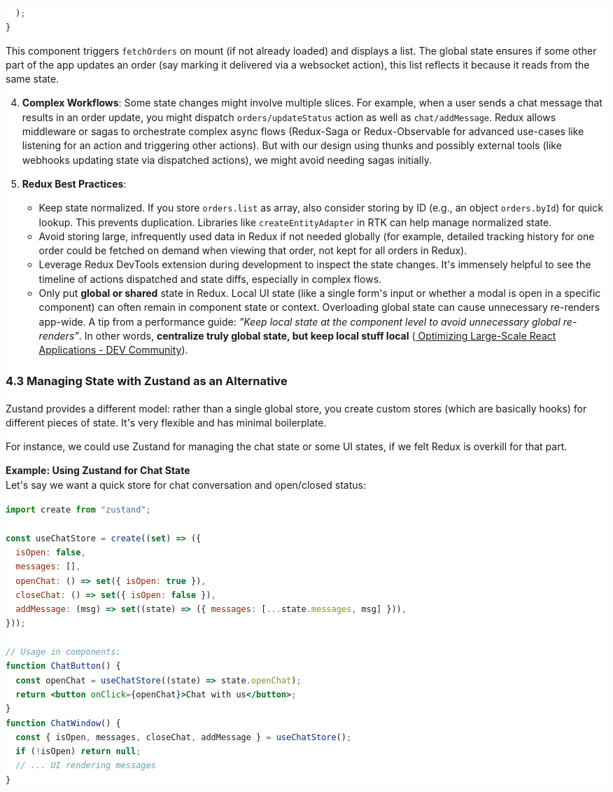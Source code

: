    ```jsx
     );
   }
   ```

   This component triggers `fetchOrders` on mount (if not already loaded) and displays a list. The global state ensures if some other part of the app updates an order (say marking it delivered via a websocket action), this list reflects it because it reads from the same state.

4. **Complex Workflows**: Some state changes might involve multiple slices. For example, when a user sends a chat message that results in an order update, you might dispatch `orders/updateStatus` action as well as `chat/addMessage`. Redux allows middleware or sagas to orchestrate complex async flows (Redux-Saga or Redux-Observable for advanced use-cases like listening for an action and triggering other actions). But with our design using thunks and possibly external tools (like webhooks updating state via dispatched actions), we might avoid needing sagas initially.

5. **Redux Best Practices**:
   - Keep state normalized. If you store `orders.list` as array, also consider storing by ID (e.g., an object `orders.byId`) for quick lookup. This prevents duplication. Libraries like `createEntityAdapter` in RTK can help manage normalized state.
   - Avoid storing large, infrequently used data in Redux if not needed globally (for example, detailed tracking history for one order could be fetched on demand when viewing that order, not kept for all orders in Redux).
   - Leverage Redux DevTools extension during development to inspect the state changes. It's immensely helpful to see the timeline of actions dispatched and state diffs, especially in complex flows.
   - Only put **global or shared** state in Redux. Local UI state (like a single form's input or whether a modal is open in a specific component) can often remain in component state or context. Overloading global state can cause unnecessary re-renders app-wide. A tip from a performance guide: _"Keep local state at the component level to avoid unnecessary global re-renders"_. In other words, **centralize truly global state, but keep local stuff local** ([ Optimizing Large-Scale React Applications - DEV Community](https://dev.to/abhay1kumar/optimizing-large-scale-react-applications-3ckf#:~:text=Example%3A%20Centralize%20global%20state%20in,renders)).

### 4.3 Managing State with Zustand as an Alternative

Zustand provides a different model: rather than a single global store, you create custom stores (which are basically hooks) for different pieces of state. It's very flexible and has minimal boilerplate.

For instance, we could use Zustand for managing the chat state or some UI states, if we felt Redux is overkill for that part.

**Example: Using Zustand for Chat State**  
Let's say we want a quick store for chat conversation and open/closed status:

```jsx
import create from "zustand";

const useChatStore = create((set) => ({
  isOpen: false,
  messages: [],
  openChat: () => set({ isOpen: true }),
  closeChat: () => set({ isOpen: false }),
  addMessage: (msg) => set((state) => ({ messages: [...state.messages, msg] })),
}));

// Usage in components:
function ChatButton() {
  const openChat = useChatStore((state) => state.openChat);
  return <button onClick={openChat}>Chat with us</button>;
}
function ChatWindow() {
  const { isOpen, messages, closeChat, addMessage } = useChatStore();
  if (!isOpen) return null;
  // ... UI rendering messages
}
```
